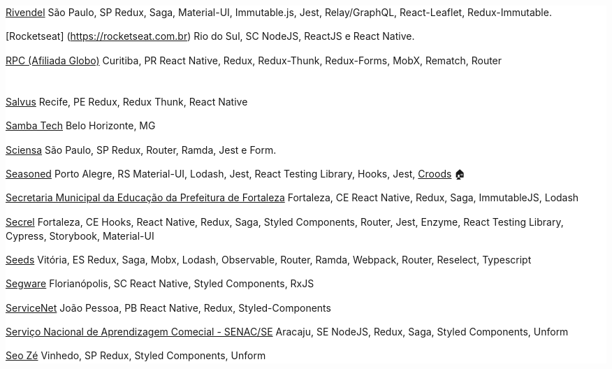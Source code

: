 [Rivendel](https://rivendel.com.br/)
São Paulo, SP
Redux, Saga, Material-UI, Immutable.js, Jest, Relay/GraphQL, React-Leaflet, Redux-Immutable.

[Rocketseat] (https://rocketseat.com.br)
Rio do Sul, SC
NodeJS, ReactJS e React Native.

[RPC (Afiliada Globo)](https://redeglobo.globo.com/rpc/)
Curitiba, PR
React Native, Redux, Redux-Thunk, Redux-Forms, MobX, Rematch, Router

#
[Salvus](https://salvus.me/)
Recife, PE
Redux, Redux Thunk, React Native 

[Samba Tech](https://sambatech.com/)
Belo Horizonte, MG

[Sciensa](http://sciensa.com/)
São Paulo, SP
Redux, Router, Ramda, Jest e Form.

[Seasoned](http://seasoned.cc/)
Porto Alegre, RS
Material-UI, Lodash, Jest, React Testing Library, Hooks, Jest, [Croods](https://github.com/SeasonedSoftware/croods/)
🏠

[Secretaria Municipal da Educação da Prefeitura de Fortaleza](http://sme.fortaleza.ce.gov.br)
Fortaleza, CE
React Native, Redux, Saga, ImmutableJS, Lodash

[Secrel](https://secrel.com.br/)
Fortaleza, CE
Hooks, React Native, Redux, Saga, Styled Components, Router, Jest, Enzyme, React Testing Library, Cypress, Storybook, Material-UI

[Seeds](https://www.seeds.no)
Vitória, ES
Redux, Saga, Mobx, Lodash, Observable, Router, Ramda, Webpack, Router, Reselect, Typescript

[Segware](https://www.segware.com.br)
Florianópolis, SC
React Native, Styled Components, RxJS

[ServiceNet](https://www.servicenet.com.br/)
João Pessoa, PB
React Native, Redux, Styled-Components

[Serviço Nacional de Aprendizagem Comecial - SENAC/SE](http://www.se.senac.br/)
Aracaju, SE
NodeJS, Redux, Saga, Styled Components, Unform

[Seo Zé](https://www.seoze.com)
Vinhedo, SP
Redux, Styled Components, Unform
